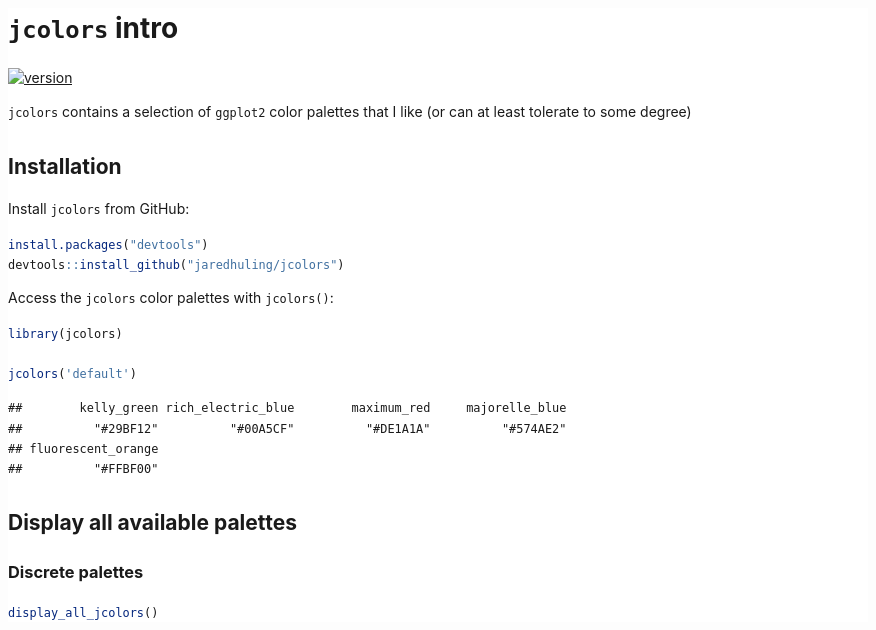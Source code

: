 
# `jcolors` intro

[![version](http://www.r-pkg.org/badges/version/jcolors)](https://cran.r-project.org/package=jcolors)

`jcolors` contains a selection of `ggplot2` color palettes that I like
(or can at least tolerate to some degree)

## Installation

Install `jcolors` from GitHub:

``` r
install.packages("devtools")
devtools::install_github("jaredhuling/jcolors")
```

Access the `jcolors` color palettes with `jcolors()`:

``` r
library(jcolors)

jcolors('default')
```

    ##        kelly_green rich_electric_blue        maximum_red     majorelle_blue 
    ##          "#29BF12"          "#00A5CF"          "#DE1A1A"          "#574AE2" 
    ## fluorescent_orange 
    ##          "#FFBF00"

## Display all available palettes

### Discrete palettes

``` r
display_all_jcolors()
```
